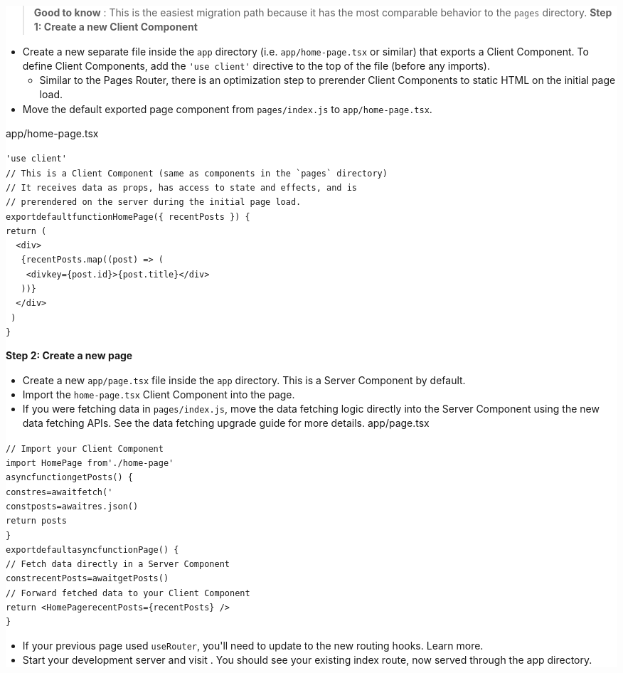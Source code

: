 
> **Good to know** : This is the easiest migration path because it has the most comparable behavior to the `pages` directory.
**Step 1: Create a new Client Component**
  * Create a new separate file inside the `app` directory (i.e. `app/home-page.tsx` or similar) that exports a Client Component. To define Client Components, add the `'use client'` directive to the top of the file (before any imports). 
    * Similar to the Pages Router, there is an optimization step to prerender Client Components to static HTML on the initial page load.
  * Move the default exported page component from `pages/index.js` to `app/home-page.tsx`.


app/home-page.tsx
```
'use client'
// This is a Client Component (same as components in the `pages` directory)
// It receives data as props, has access to state and effects, and is
// prerendered on the server during the initial page load.
exportdefaultfunctionHomePage({ recentPosts }) {
return (
  <div>
   {recentPosts.map((post) => (
    <divkey={post.id}>{post.title}</div>
   ))}
  </div>
 )
}
```

**Step 2: Create a new page**
  * Create a new `app/page.tsx` file inside the `app` directory. This is a Server Component by default.
  * Import the `home-page.tsx` Client Component into the page.
  * If you were fetching data in `pages/index.js`, move the data fetching logic directly into the Server Component using the new data fetching APIs. See the data fetching upgrade guide for more details.
app/page.tsx
```
// Import your Client Component
import HomePage from'./home-page'
asyncfunctiongetPosts() {
constres=awaitfetch('
constposts=awaitres.json()
return posts
}
exportdefaultasyncfunctionPage() {
// Fetch data directly in a Server Component
constrecentPosts=awaitgetPosts()
// Forward fetched data to your Client Component
return <HomePagerecentPosts={recentPosts} />
}
```

  * If your previous page used `useRouter`, you'll need to update to the new routing hooks. Learn more.
  * Start your development server and visit . You should see your existing index route, now served through the app directory.
